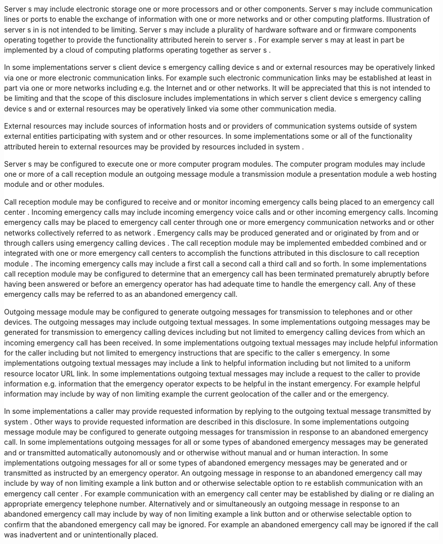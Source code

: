 Server s may include electronic storage one or more processors and or other components. Server s may include communication lines or ports to enable the exchange of information with one or more networks and or other computing platforms. Illustration of server s in is not intended to be limiting. Server s may include a plurality of hardware software and or firmware components operating together to provide the functionality attributed herein to server s . For example server s may at least in part be implemented by a cloud of computing platforms operating together as server s .

In some implementations server s client device s emergency calling device s and or external resources may be operatively linked via one or more electronic communication links. For example such electronic communication links may be established at least in part via one or more networks including e.g. the Internet and or other networks. It will be appreciated that this is not intended to be limiting and that the scope of this disclosure includes implementations in which server s client device s emergency calling device s and or external resources may be operatively linked via some other communication media.

External resources may include sources of information hosts and or providers of communication systems outside of system external entities participating with system and or other resources. In some implementations some or all of the functionality attributed herein to external resources may be provided by resources included in system .

Server s may be configured to execute one or more computer program modules. The computer program modules may include one or more of a call reception module an outgoing message module a transmission module a presentation module a web hosting module and or other modules.

Call reception module may be configured to receive and or monitor incoming emergency calls being placed to an emergency call center . Incoming emergency calls may include incoming emergency voice calls and or other incoming emergency calls. Incoming emergency calls may be placed to emergency call center through one or more emergency communication networks and or other networks collectively referred to as network . Emergency calls may be produced generated and or originated by from and or through callers using emergency calling devices . The call reception module may be implemented embedded combined and or integrated with one or more emergency call centers to accomplish the functions attributed in this disclosure to call reception module . The incoming emergency calls may include a first call a second call a third call and so forth. In some implementations call reception module may be configured to determine that an emergency call has been terminated prematurely abruptly before having been answered or before an emergency operator has had adequate time to handle the emergency call. Any of these emergency calls may be referred to as an abandoned emergency call.

Outgoing message module may be configured to generate outgoing messages for transmission to telephones and or other devices. The outgoing messages may include outgoing textual messages. In some implementations outgoing messages may be generated for transmission to emergency calling devices including but not limited to emergency calling devices from which an incoming emergency call has been received. In some implementations outgoing textual messages may include helpful information for the caller including but not limited to emergency instructions that are specific to the caller s emergency. In some implementations outgoing textual messages may include a link to helpful information including but not limited to a uniform resource locator URL link. In some implementations outgoing textual messages may include a request to the caller to provide information e.g. information that the emergency operator expects to be helpful in the instant emergency. For example helpful information may include by way of non limiting example the current geolocation of the caller and or the emergency.

In some implementations a caller may provide requested information by replying to the outgoing textual message transmitted by system . Other ways to provide requested information are described in this disclosure. In some implementations outgoing message module may be configured to generate outgoing messages for transmission in response to an abandoned emergency call. In some implementations outgoing messages for all or some types of abandoned emergency messages may be generated and or transmitted automatically autonomously and or otherwise without manual and or human interaction. In some implementations outgoing messages for all or some types of abandoned emergency messages may be generated and or transmitted as instructed by an emergency operator. An outgoing message in response to an abandoned emergency call may include by way of non limiting example a link button and or otherwise selectable option to re establish communication with an emergency call center . For example communication with an emergency call center may be established by dialing or re dialing an appropriate emergency telephone number. Alternatively and or simultaneously an outgoing message in response to an abandoned emergency call may include by way of non limiting example a link button and or otherwise selectable option to confirm that the abandoned emergency call may be ignored. For example an abandoned emergency call may be ignored if the call was inadvertent and or unintentionally placed.
